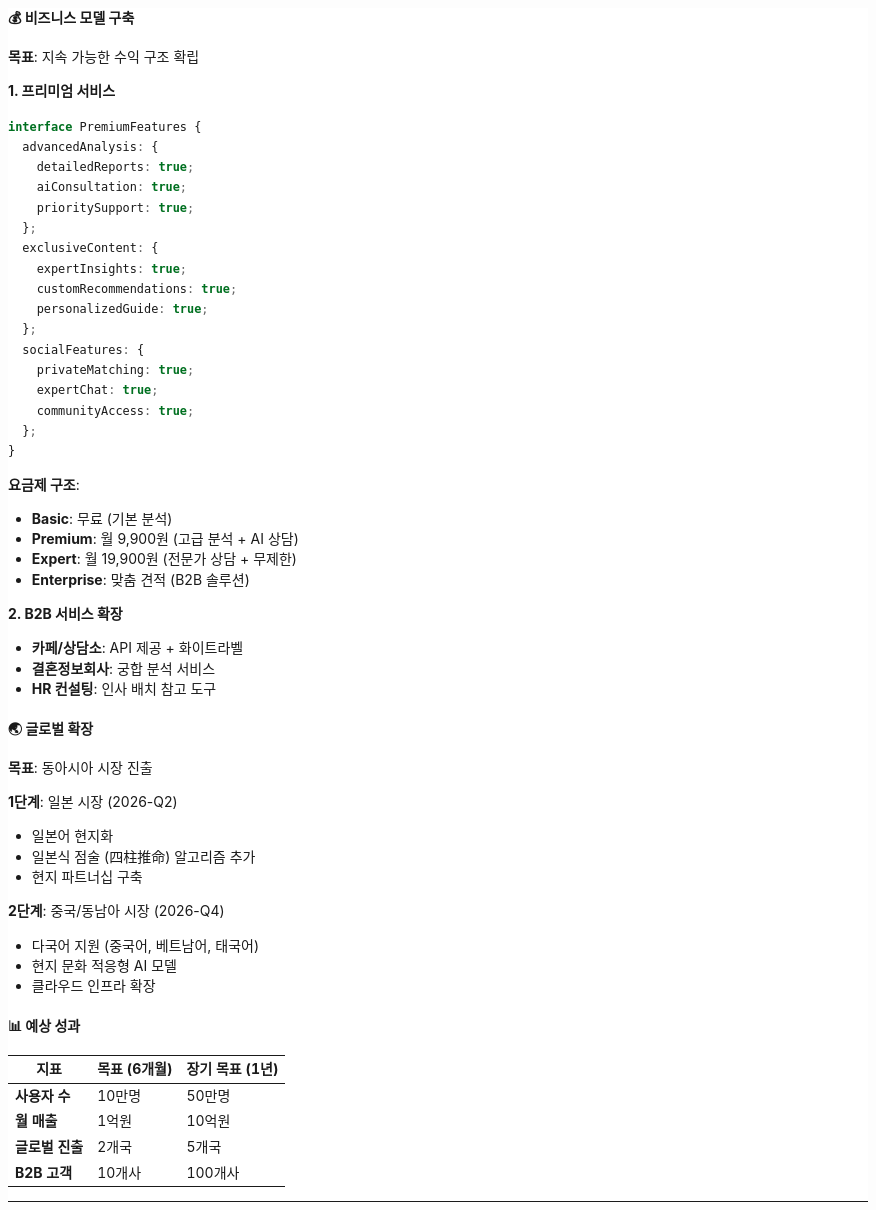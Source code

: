 #### 💰 비즈니스 모델 구축
**목표**: 지속 가능한 수익 구조 확립

**1. 프리미엄 서비스**
```typescript
interface PremiumFeatures {
  advancedAnalysis: {
    detailedReports: true;
    aiConsultation: true;
    prioritySupport: true;
  };
  exclusiveContent: {
    expertInsights: true;
    customRecommendations: true;
    personalizedGuide: true;
  };
  socialFeatures: {
    privateMatching: true;
    expertChat: true;
    communityAccess: true;
  };
}
```

**요금제 구조**:
- **Basic**: 무료 (기본 분석)
- **Premium**: 월 9,900원 (고급 분석 + AI 상담)
- **Expert**: 월 19,900원 (전문가 상담 + 무제한)
- **Enterprise**: 맞춤 견적 (B2B 솔루션)

**2. B2B 서비스 확장**
- **카페/상담소**: API 제공 + 화이트라벨
- **결혼정보회사**: 궁합 분석 서비스
- **HR 컨설팅**: 인사 배치 참고 도구

#### 🌏 글로벌 확장
**목표**: 동아시아 시장 진출

**1단계**: 일본 시장 (2026-Q2)
- 일본어 현지화
- 일본식 점술 (四柱推命) 알고리즘 추가
- 현지 파트너십 구축

**2단계**: 중국/동남아 시장 (2026-Q4)
- 다국어 지원 (중국어, 베트남어, 태국어)
- 현지 문화 적응형 AI 모델
- 클라우드 인프라 확장

#### 📊 예상 성과
| 지표 | 목표 (6개월) | 장기 목표 (1년) |
|------|--------------|----------------|
| **사용자 수** | 10만명 | 50만명 |
| **월 매출** | 1억원 | 10억원 |
| **글로벌 진출** | 2개국 | 5개국 |
| **B2B 고객** | 10개사 | 100개사 |

---